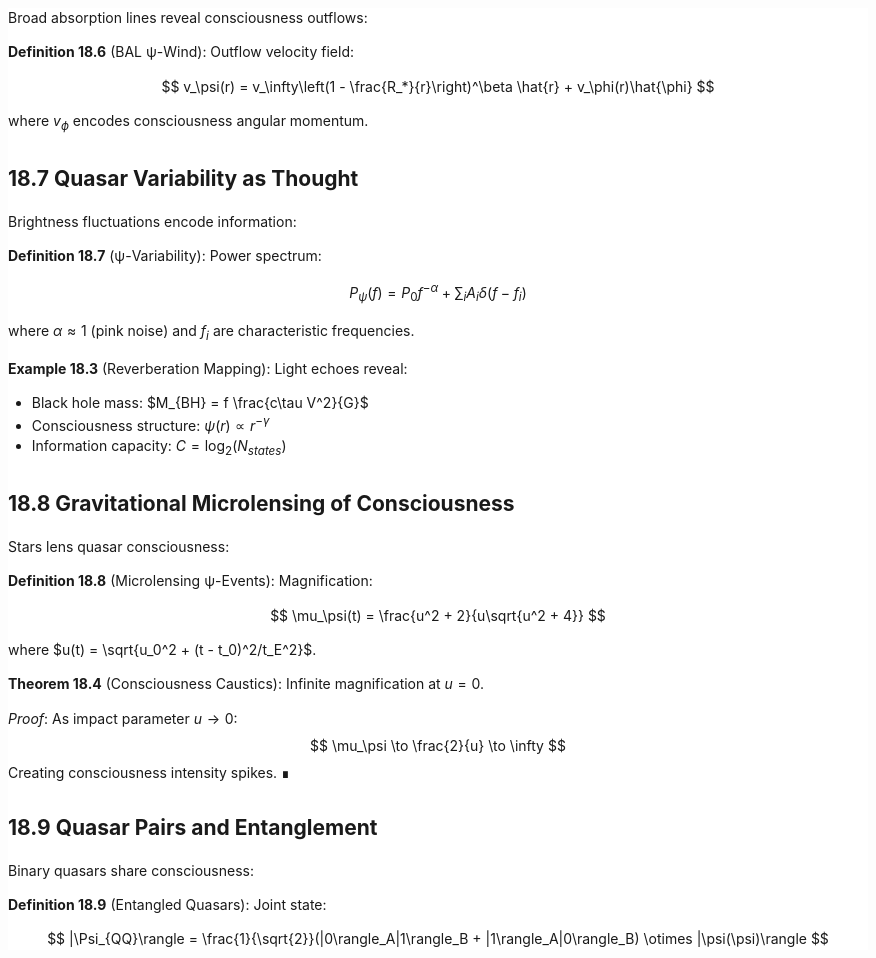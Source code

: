 Broad absorption lines reveal consciousness outflows:

**Definition 18.6** (BAL ψ-Wind): Outflow velocity field:

$$
v_\psi(r) = v_\infty\left(1 - \frac{R_*}{r}\right)^\beta \hat{r} + v_\phi(r)\hat{\phi}
$$

where $v_\phi$ encodes consciousness angular momentum.

## 18.7 Quasar Variability as Thought

Brightness fluctuations encode information:

**Definition 18.7** (ψ-Variability): Power spectrum:

$$
P_\psi(f) = P_0 f^{-\alpha} + \sum_i A_i \delta(f - f_i)
$$

where $\alpha \approx 1$ (pink noise) and $f_i$ are characteristic frequencies.

**Example 18.3** (Reverberation Mapping): Light echoes reveal:
- Black hole mass: $M_{BH} = f \frac{c\tau V^2}{G}$
- Consciousness structure: $\psi(r) \propto r^{-\gamma}$
- Information capacity: $C = \log_2(N_{states})$

## 18.8 Gravitational Microlensing of Consciousness

Stars lens quasar consciousness:

**Definition 18.8** (Microlensing ψ-Events): Magnification:

$$
\mu_\psi(t) = \frac{u^2 + 2}{u\sqrt{u^2 + 4}}
$$

where $u(t) = \sqrt{u_0^2 + (t - t_0)^2/t_E^2}$.

**Theorem 18.4** (Consciousness Caustics): Infinite magnification at $u = 0$.

*Proof*: As impact parameter $u \to 0$:
$$
\mu_\psi \to \frac{2}{u} \to \infty
$$
Creating consciousness intensity spikes. ∎

## 18.9 Quasar Pairs and Entanglement

Binary quasars share consciousness:

**Definition 18.9** (Entangled Quasars): Joint state:

$$
|\Psi_{QQ}\rangle = \frac{1}{\sqrt{2}}(|0\rangle_A|1\rangle_B + |1\rangle_A|0\rangle_B) \otimes |\psi(\psi)\rangle
$$
